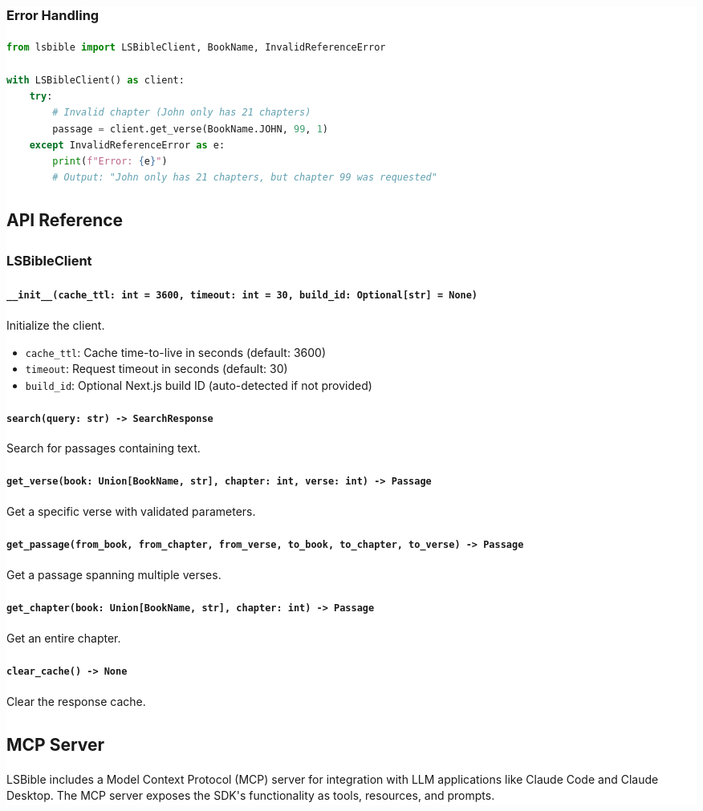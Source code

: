 ### Error Handling

```python
from lsbible import LSBibleClient, BookName, InvalidReferenceError

with LSBibleClient() as client:
    try:
        # Invalid chapter (John only has 21 chapters)
        passage = client.get_verse(BookName.JOHN, 99, 1)
    except InvalidReferenceError as e:
        print(f"Error: {e}")
        # Output: "John only has 21 chapters, but chapter 99 was requested"
```

## API Reference

### LSBibleClient

#### `__init__(cache_ttl: int = 3600, timeout: int = 30, build_id: Optional[str] = None)`

Initialize the client.

- `cache_ttl`: Cache time-to-live in seconds (default: 3600)
- `timeout`: Request timeout in seconds (default: 30)
- `build_id`: Optional Next.js build ID (auto-detected if not provided)

#### `search(query: str) -> SearchResponse`

Search for passages containing text.

#### `get_verse(book: Union[BookName, str], chapter: int, verse: int) -> Passage`

Get a specific verse with validated parameters.

#### `get_passage(from_book, from_chapter, from_verse, to_book, to_chapter, to_verse) -> Passage`

Get a passage spanning multiple verses.

#### `get_chapter(book: Union[BookName, str], chapter: int) -> Passage`

Get an entire chapter.

#### `clear_cache() -> None`

Clear the response cache.

## MCP Server

LSBible includes a Model Context Protocol (MCP) server for integration with LLM applications like Claude Code and Claude Desktop. The MCP server exposes the SDK's functionality as tools, resources, and prompts.
